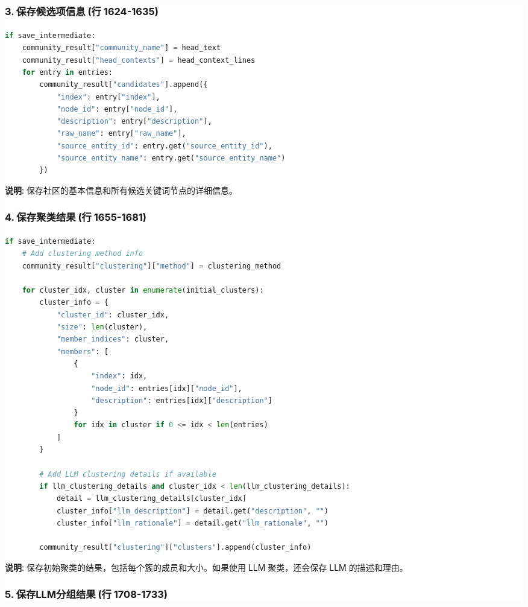 ### 3. 保存候选项信息 (行 1624-1635)

```python
if save_intermediate:
    community_result["community_name"] = head_text
    community_result["head_contexts"] = head_context_lines
    for entry in entries:
        community_result["candidates"].append({
            "index": entry["index"],
            "node_id": entry["node_id"],
            "description": entry["description"],
            "raw_name": entry["raw_name"],
            "source_entity_id": entry.get("source_entity_id"),
            "source_entity_name": entry.get("source_entity_name")
        })
```

**说明**: 保存社区的基本信息和所有候选关键词节点的详细信息。

### 4. 保存聚类结果 (行 1655-1681)

```python
if save_intermediate:
    # Add clustering method info
    community_result["clustering"]["method"] = clustering_method
    
    for cluster_idx, cluster in enumerate(initial_clusters):
        cluster_info = {
            "cluster_id": cluster_idx,
            "size": len(cluster),
            "member_indices": cluster,
            "members": [
                {
                    "index": idx,
                    "node_id": entries[idx]["node_id"],
                    "description": entries[idx]["description"]
                }
                for idx in cluster if 0 <= idx < len(entries)
            ]
        }
        
        # Add LLM clustering details if available
        if llm_clustering_details and cluster_idx < len(llm_clustering_details):
            detail = llm_clustering_details[cluster_idx]
            cluster_info["llm_description"] = detail.get("description", "")
            cluster_info["llm_rationale"] = detail.get("llm_rationale", "")
        
        community_result["clustering"]["clusters"].append(cluster_info)
```

**说明**: 保存初始聚类的结果，包括每个簇的成员和大小。如果使用 LLM 聚类，还会保存 LLM 的描述和理由。

### 5. 保存LLM分组结果 (行 1708-1733)
